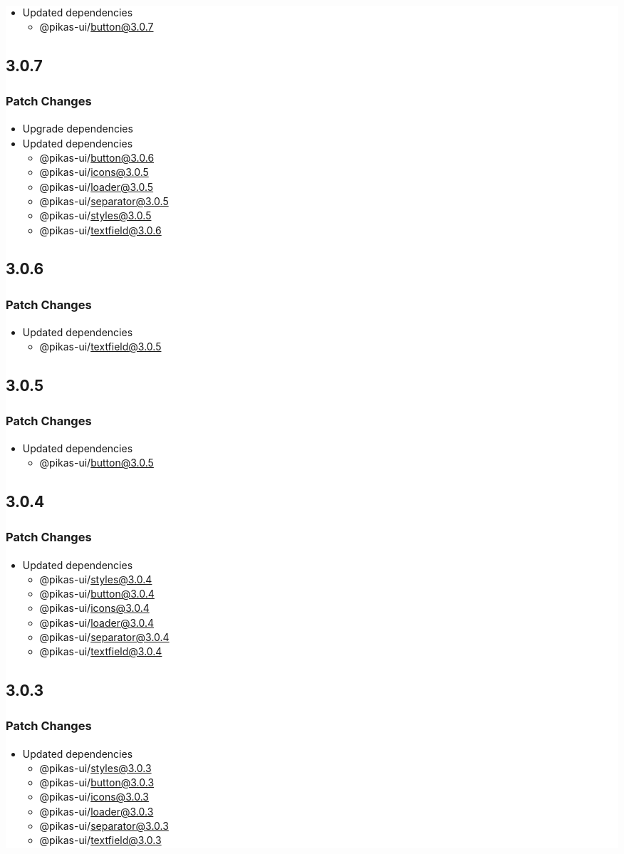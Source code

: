 - Updated dependencies
  - @pikas-ui/button@3.0.7

## 3.0.7

### Patch Changes

- Upgrade dependencies
- Updated dependencies
  - @pikas-ui/button@3.0.6
  - @pikas-ui/icons@3.0.5
  - @pikas-ui/loader@3.0.5
  - @pikas-ui/separator@3.0.5
  - @pikas-ui/styles@3.0.5
  - @pikas-ui/textfield@3.0.6

## 3.0.6

### Patch Changes

- Updated dependencies
  - @pikas-ui/textfield@3.0.5

## 3.0.5

### Patch Changes

- Updated dependencies
  - @pikas-ui/button@3.0.5

## 3.0.4

### Patch Changes

- Updated dependencies
  - @pikas-ui/styles@3.0.4
  - @pikas-ui/button@3.0.4
  - @pikas-ui/icons@3.0.4
  - @pikas-ui/loader@3.0.4
  - @pikas-ui/separator@3.0.4
  - @pikas-ui/textfield@3.0.4

## 3.0.3

### Patch Changes

- Updated dependencies
  - @pikas-ui/styles@3.0.3
  - @pikas-ui/button@3.0.3
  - @pikas-ui/icons@3.0.3
  - @pikas-ui/loader@3.0.3
  - @pikas-ui/separator@3.0.3
  - @pikas-ui/textfield@3.0.3
